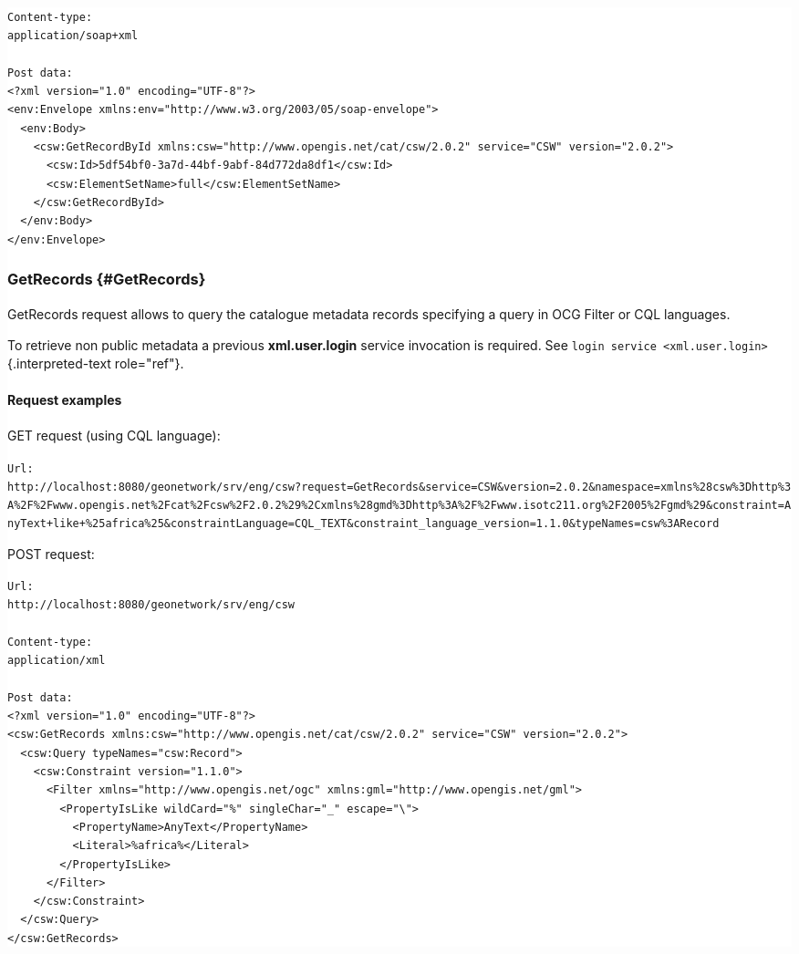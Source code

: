     Content-type:
    application/soap+xml

    Post data:
    <?xml version="1.0" encoding="UTF-8"?>
    <env:Envelope xmlns:env="http://www.w3.org/2003/05/soap-envelope">
      <env:Body>
        <csw:GetRecordById xmlns:csw="http://www.opengis.net/cat/csw/2.0.2" service="CSW" version="2.0.2">
          <csw:Id>5df54bf0-3a7d-44bf-9abf-84d772da8df1</csw:Id>
          <csw:ElementSetName>full</csw:ElementSetName>
        </csw:GetRecordById>
      </env:Body>
    </env:Envelope>

### GetRecords {#GetRecords}

GetRecords request allows to query the catalogue metadata records specifying a query in OCG Filter or CQL languages.

To retrieve non public metadata a previous **xml.user.login** service invocation is required. See `login service <xml.user.login>`{.interpreted-text role="ref"}.

#### Request examples

GET request (using CQL language):

    Url:
    http://localhost:8080/geonetwork/srv/eng/csw?request=GetRecords&service=CSW&version=2.0.2&namespace=xmlns%28csw%3Dhttp%3A%2F%2Fwww.opengis.net%2Fcat%2Fcsw%2F2.0.2%29%2Cxmlns%28gmd%3Dhttp%3A%2F%2Fwww.isotc211.org%2F2005%2Fgmd%29&constraint=AnyText+like+%25africa%25&constraintLanguage=CQL_TEXT&constraint_language_version=1.1.0&typeNames=csw%3ARecord

POST request:

    Url:
    http://localhost:8080/geonetwork/srv/eng/csw

    Content-type:
    application/xml

    Post data:
    <?xml version="1.0" encoding="UTF-8"?>
    <csw:GetRecords xmlns:csw="http://www.opengis.net/cat/csw/2.0.2" service="CSW" version="2.0.2">
      <csw:Query typeNames="csw:Record">
        <csw:Constraint version="1.1.0">
          <Filter xmlns="http://www.opengis.net/ogc" xmlns:gml="http://www.opengis.net/gml">
            <PropertyIsLike wildCard="%" singleChar="_" escape="\">
              <PropertyName>AnyText</PropertyName>
              <Literal>%africa%</Literal>
            </PropertyIsLike>
          </Filter>
        </csw:Constraint>
      </csw:Query>
    </csw:GetRecords>
